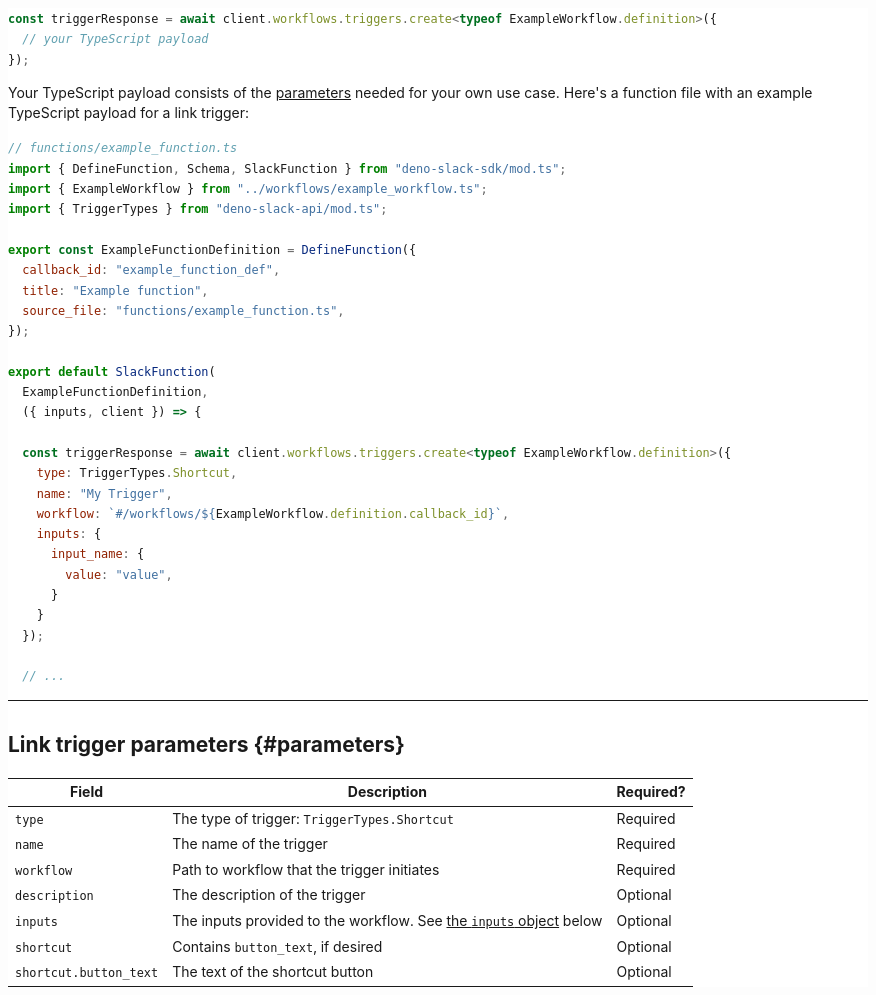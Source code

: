 ```js
const triggerResponse = await client.workflows.triggers.create<typeof ExampleWorkflow.definition>({
  // your TypeScript payload
});
```

Your TypeScript payload consists of the [parameters](#parameters) needed for your own use case. Here's a function file with an example TypeScript payload for a link trigger:

```js
// functions/example_function.ts
import { DefineFunction, Schema, SlackFunction } from "deno-slack-sdk/mod.ts";
import { ExampleWorkflow } from "../workflows/example_workflow.ts";
import { TriggerTypes } from "deno-slack-api/mod.ts";

export const ExampleFunctionDefinition = DefineFunction({
  callback_id: "example_function_def",
  title: "Example function",
  source_file: "functions/example_function.ts",
});

export default SlackFunction(
  ExampleFunctionDefinition,
  ({ inputs, client }) => {

  const triggerResponse = await client.workflows.triggers.create<typeof ExampleWorkflow.definition>({
    type: TriggerTypes.Shortcut,
    name: "My Trigger",
    workflow: `#/workflows/${ExampleWorkflow.definition.callback_id}`,
    inputs: {
      input_name: {
        value: "value",
      }
    }
  });

  // ...
```

  </TabItem>
</Tabs>

---

## Link trigger parameters {#parameters}

| Field                  | Description                                 | Required? |
|------------------------|---------------------------------------------| --------- |
| `type`                 | The type of trigger: `TriggerTypes.Shortcut`            | Required | 
| `name`                 | The name of the trigger                     | Required |
| `workflow`             | Path to workflow that the trigger initiates | Required |
| `description`          | The description of the trigger              | Optional |
| `inputs`               | The inputs provided to the workflow. See [the `inputs` object](#inputs) below         | Optional |
| `shortcut`             |  Contains `button_text`, if desired          | Optional |
| `shortcut.button_text` | The text of the shortcut button             | Optional |
